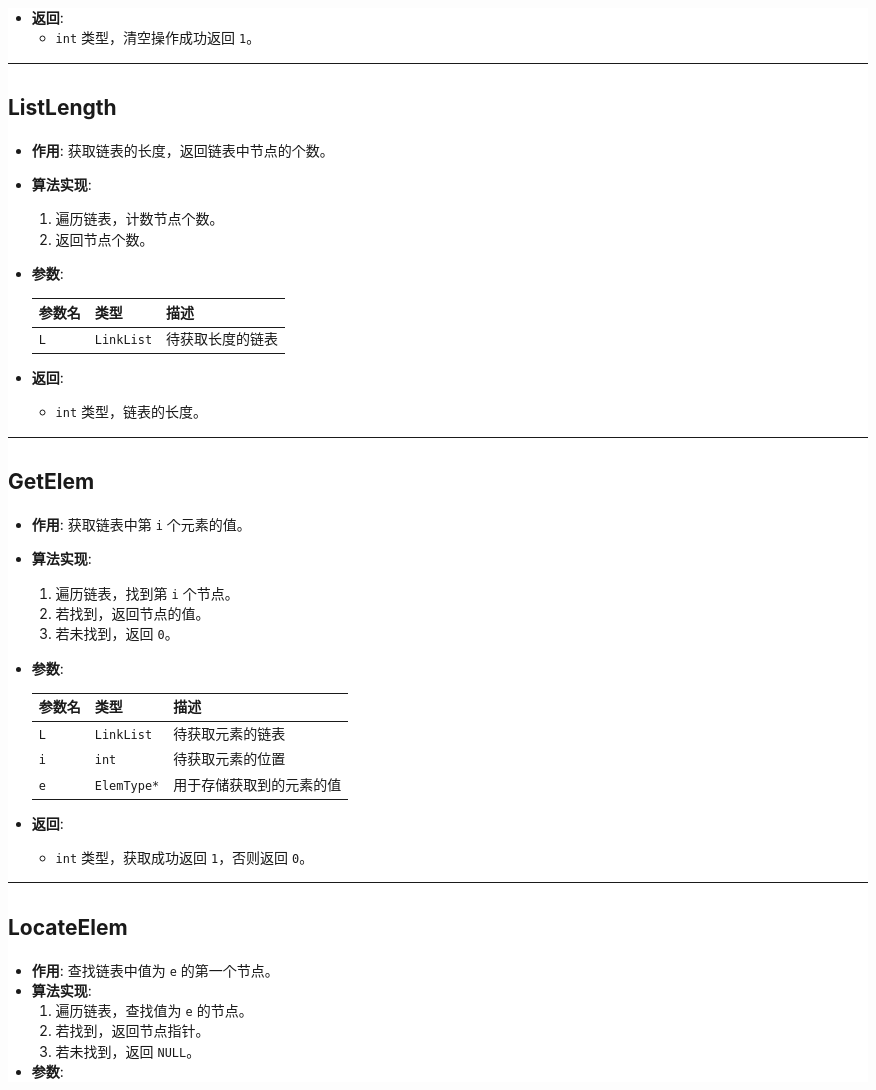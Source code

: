 - **返回**:
  - `int` 类型，清空操作成功返回 `1`。

---

## ListLength

- **作用**: 获取链表的长度，返回链表中节点的个数。
- **算法实现**:
  1. 遍历链表，计数节点个数。
  2. 返回节点个数。
- **参数**:

  | 参数名 | 类型       | 描述             |
  | ------ | ---------- | ---------------- |
  | `L`    | `LinkList` | 待获取长度的链表 |

- **返回**:
  - `int` 类型，链表的长度。

---

## GetElem

- **作用**: 获取链表中第 `i` 个元素的值。
- **算法实现**:
  1. 遍历链表，找到第 `i` 个节点。
  2. 若找到，返回节点的值。
  3. 若未找到，返回 `0`。
- **参数**:

  | 参数名 | 类型        | 描述                     |
  | ------ | ----------- | ------------------------ |
  | `L`    | `LinkList`  | 待获取元素的链表         |
  | `i`    | `int`       | 待获取元素的位置         |
  | `e`    | `ElemType*` | 用于存储获取到的元素的值 |

- **返回**:
  - `int` 类型，获取成功返回 `1`，否则返回 `0`。

---

## LocateElem

- **作用**: 查找链表中值为 `e` 的第一个节点。
- **算法实现**:
  1. 遍历链表，查找值为 `e` 的节点。
  2. 若找到，返回节点指针。
  3. 若未找到，返回 `NULL`。
- **参数**:
